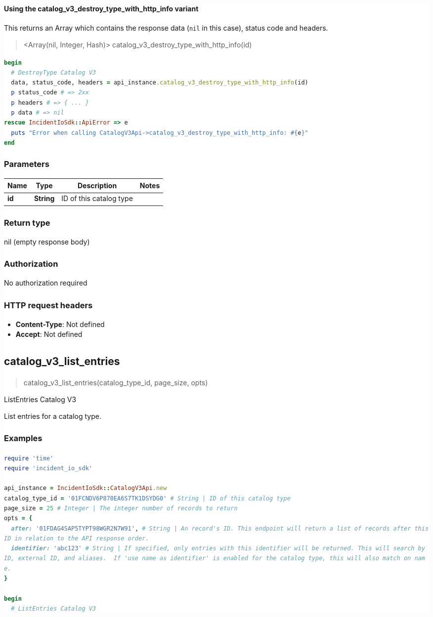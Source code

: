 #### Using the catalog_v3_destroy_type_with_http_info variant

This returns an Array which contains the response data (`nil` in this case), status code and headers.

> <Array(nil, Integer, Hash)> catalog_v3_destroy_type_with_http_info(id)

```ruby
begin
  # DestroyType Catalog V3
  data, status_code, headers = api_instance.catalog_v3_destroy_type_with_http_info(id)
  p status_code # => 2xx
  p headers # => { ... }
  p data # => nil
rescue IncidentIoSdk::ApiError => e
  puts "Error when calling CatalogV3Api->catalog_v3_destroy_type_with_http_info: #{e}"
end
```

### Parameters

| Name | Type | Description | Notes |
| ---- | ---- | ----------- | ----- |
| **id** | **String** | ID of this catalog type |  |

### Return type

nil (empty response body)

### Authorization

No authorization required

### HTTP request headers

- **Content-Type**: Not defined
- **Accept**: Not defined


## catalog_v3_list_entries

> <CatalogListEntriesResultV3> catalog_v3_list_entries(catalog_type_id, page_size, opts)

ListEntries Catalog V3

List entries for a catalog type.

### Examples

```ruby
require 'time'
require 'incident_io_sdk'

api_instance = IncidentIoSdk::CatalogV3Api.new
catalog_type_id = '01FCNDV6P870EA6S7TK1DSYDG0' # String | ID of this catalog type
page_size = 25 # Integer | The integer number of records to return
opts = {
  after: '01FDAG4SAP5TYPT98WGR2N7W91', # String | An record's ID. This endpoint will return a list of records after this ID in relation to the API response order.
  identifier: 'abc123' # String | If specified, only entries with this identifier will be returned. This will search by ID, external ID, and aliases.  If 'use name as identifier' is enabled for the catalog type, this will also match on name.
}

begin
  # ListEntries Catalog V3
```